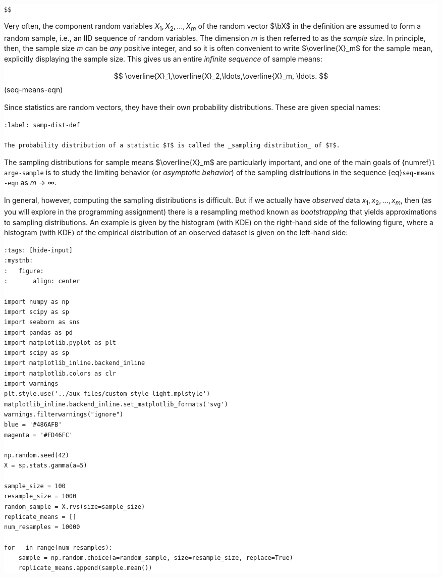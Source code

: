 ```{prf:definition}
$$

```

Very often, the component random variables $X_1,X_2,\ldots,X_m$ of the random vector $\bX$ in the definition are assumed to form a random sample, i.e., an IID sequence of random variables. The dimension $m$ is then referred to as the _sample size_. In principle, then, the sample size $m$ can be _any_ positive integer, and so it is often convenient to write $\overline{X}_m$ for the sample mean, explicitly displaying the sample size. This gives us an entire _infinite sequence_ of sample means:

$$
\overline{X}_1,\overline{X}_2,\ldots,\overline{X}_m, \ldots.
$$ (seq-means-eqn)

Since statistics are random vectors, they have their own probability distributions. These are given special names:

```{prf:definition}
:label: samp-dist-def

The probability distribution of a statistic $T$ is called the _sampling distribution_ of $T$.
```

The sampling distributions for sample means $\overline{X}_m$ are particularly important, and one of the main goals of {numref}`large-sample` is to study the limiting behavior (or _asymptotic behavior_) of the sampling distributions in the sequence {eq}`seq-means-eqn` as $m\to \infty$.

In general, however, computing the sampling distributions is difficult. But if we actually have _observed_ data $x_1,x_2,\ldots,x_m$, then (as you will explore in the programming assignment) there is a resampling method known as _bootstrapping_ that yields  approximations to sampling distributions. An example is given by the histogram (with KDE) on the right-hand side of the following figure, where a histogram (with KDE) of the empirical distribution of an observed dataset is given on the left-hand side:

```{code-cell} ipython3
:tags: [hide-input]
:mystnb:
:   figure:
:       align: center

import numpy as np
import scipy as sp
import seaborn as sns
import pandas as pd
import matplotlib.pyplot as plt
import scipy as sp
import matplotlib_inline.backend_inline
import matplotlib.colors as clr
import warnings
plt.style.use('../aux-files/custom_style_light.mplstyle')
matplotlib_inline.backend_inline.set_matplotlib_formats('svg')
warnings.filterwarnings("ignore")
blue = '#486AFB'
magenta = '#FD46FC'

np.random.seed(42)
X = sp.stats.gamma(a=5)

sample_size = 100
resample_size = 1000
random_sample = X.rvs(size=sample_size)
replicate_means = []
num_resamples = 10000

for _ in range(num_resamples):
    sample = np.random.choice(a=random_sample, size=resample_size, replace=True)
    replicate_means.append(sample.mean())
```